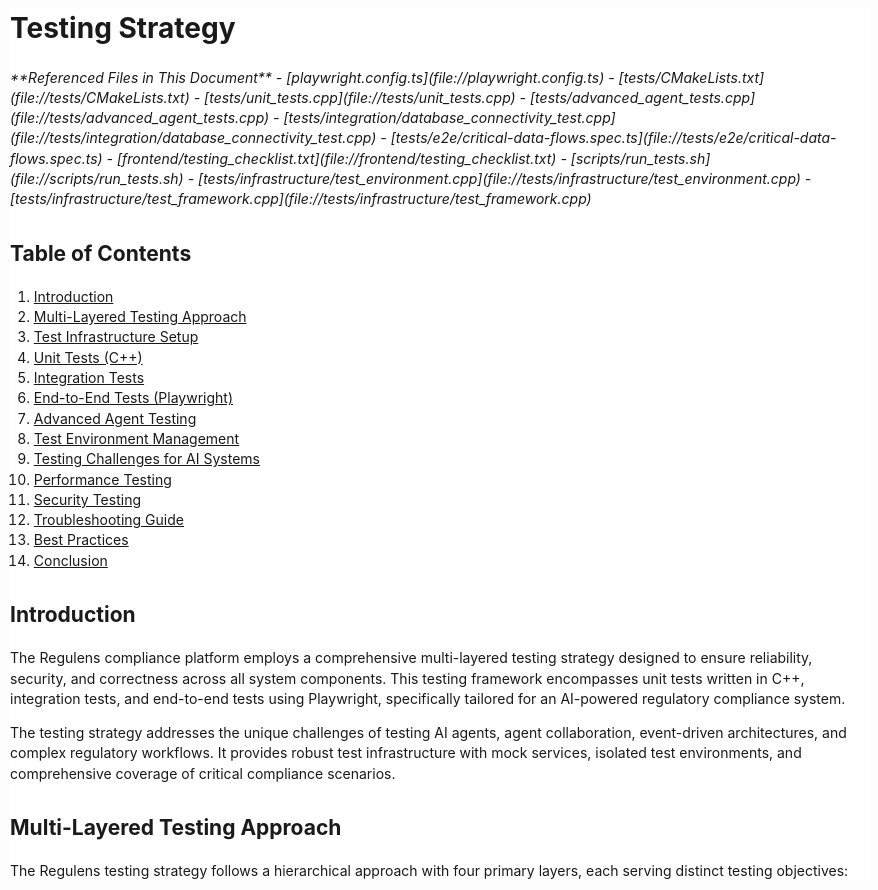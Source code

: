 # Testing Strategy

<cite>
**Referenced Files in This Document**
- [playwright.config.ts](file://playwright.config.ts)
- [tests/CMakeLists.txt](file://tests/CMakeLists.txt)
- [tests/unit_tests.cpp](file://tests/unit_tests.cpp)
- [tests/advanced_agent_tests.cpp](file://tests/advanced_agent_tests.cpp)
- [tests/integration/database_connectivity_test.cpp](file://tests/integration/database_connectivity_test.cpp)
- [tests/e2e/critical-data-flows.spec.ts](file://tests/e2e/critical-data-flows.spec.ts)
- [frontend/testing_checklist.txt](file://frontend/testing_checklist.txt)
- [scripts/run_tests.sh](file://scripts/run_tests.sh)
- [tests/infrastructure/test_environment.cpp](file://tests/infrastructure/test_environment.cpp)
- [tests/infrastructure/test_framework.cpp](file://tests/infrastructure/test_framework.cpp)
</cite>

## Table of Contents
1. [Introduction](#introduction)
2. [Multi-Layered Testing Approach](#multi-layered-testing-approach)
3. [Test Infrastructure Setup](#test-infrastructure-setup)
4. [Unit Tests (C++)](#unit-tests-c)
5. [Integration Tests](#integration-tests)
6. [End-to-End Tests (Playwright)](#end-to-end-tests-playwright)
7. [Advanced Agent Testing](#advanced-agent-testing)
8. [Test Environment Management](#test-environment-management)
9. [Testing Challenges for AI Systems](#testing-challenges-for-ai-systems)
10. [Performance Testing](#performance-testing)
11. [Security Testing](#security-testing)
12. [Troubleshooting Guide](#troubleshooting-guide)
13. [Best Practices](#best-practices)
14. [Conclusion](#conclusion)

## Introduction

The Regulens compliance platform employs a comprehensive multi-layered testing strategy designed to ensure reliability, security, and correctness across all system components. This testing framework encompasses unit tests written in C++, integration tests, and end-to-end tests using Playwright, specifically tailored for an AI-powered regulatory compliance system.

The testing strategy addresses the unique challenges of testing AI agents, agent collaboration, event-driven architectures, and complex regulatory workflows. It provides robust test infrastructure with mock services, isolated test environments, and comprehensive coverage of critical compliance scenarios.

## Multi-Layered Testing Approach

The Regulens testing strategy follows a hierarchical approach with four primary layers, each serving distinct testing objectives:
